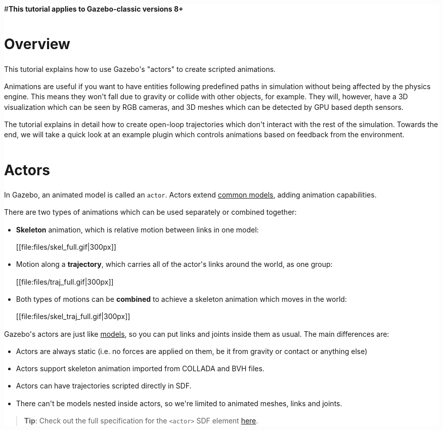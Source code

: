 #**This tutorial applies to Gazebo-classic versions 8+**

# Overview

This tutorial explains how to use Gazebo's "actors" to create scripted animations.

Animations are useful if you want to have entities following predefined paths
in simulation without being affected by the physics engine. This means they won't
fall due to gravity or collide with other objects, for example. They will,
however, have a 3D visualization which can be seen by RGB cameras, and 3D meshes
which can be detected by GPU based depth sensors.

The tutorial explains in detail how to create open-loop trajectories which don't
interact with the rest of the simulation. Towards the end, we will take a quick
look at an example plugin which controls animations based on feedback from the
environment.

# Actors

In Gazebo, an animated model is called an `actor`. Actors extend
[common models](/tutorials?tut=build_model&cat=build_robot),
adding animation capabilities.

There are two types of animations which can be used separately or combined
together:

* **Skeleton** animation, which is relative motion between links in one model:

    [[file:files/skel_full.gif|300px]]

* Motion along a **trajectory**, which carries all of the actor's links around
the world, as one group:

    [[file:files/traj_full.gif|300px]]

* Both types of motions can be **combined** to achieve a skeleton animation which
moves in the world:

    [[file:files/skel_traj_full.gif|300px]]

Gazebo's actors are just like
[models](/tutorials?tut=build_model),
so you can put links and joints inside them as usual. The main differences are:

* Actors are always static (i.e. no forces are applied on them, be it from
gravity or contact or anything else)

* Actors support skeleton animation imported from COLLADA and BVH files.

* Actors can have trajectories scripted directly in SDF.

* There can't be models nested inside actors, so we're limited to animated
meshes, links and joints.

> **Tip**: Check out the full specification for the `<actor>` SDF element
[here](http://sdformat.org/spec?ver=1.6&elem=actor).
